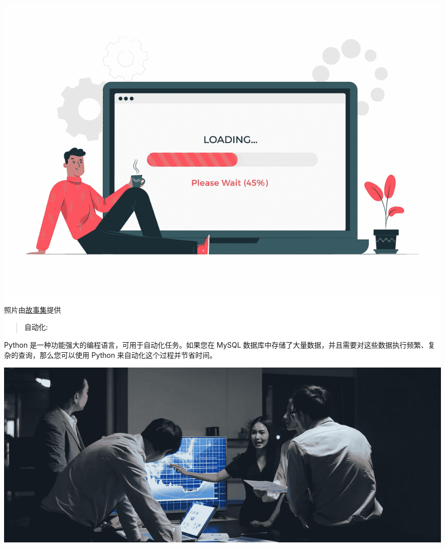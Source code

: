 ![](img/6a1bc61a1932ee951958efb10e983640.png)

照片由[故事集](https://www.freepik.com/author/stories)提供

> **自动化:**

Python 是一种功能强大的编程语言，可用于自动化任务。如果您在 MySQL 数据库中存储了大量数据，并且需要对这些数据执行频繁、复杂的查询，那么您可以使用 Python 来自动化这个过程并节省时间。

![](img/0c049ad1682f085baf8421cfe5b11d48.png)

